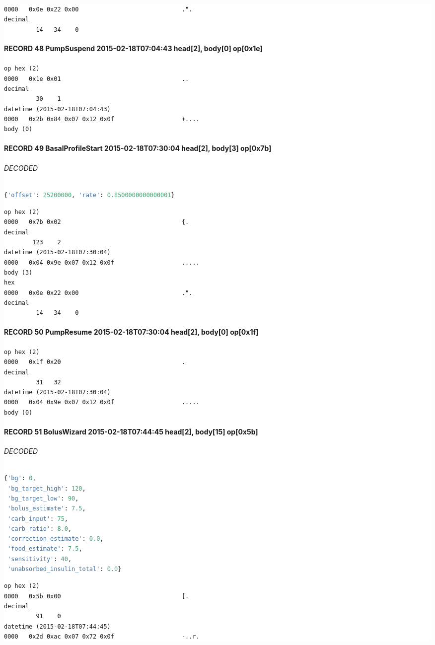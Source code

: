     0000   0x0e 0x22 0x00                             .".
    decimal
             14   34    0

#### RECORD 48 PumpSuspend 2015-02-18T07:04:43 head[2], body[0] op[0x1e]

    op hex (2)
    0000   0x1e 0x01                                  ..
    decimal
             30    1
    datetime (2015-02-18T07:04:43)
    0000   0x2b 0x84 0x07 0x12 0x0f                   +....
    body (0)

#### RECORD 49 BasalProfileStart 2015-02-18T07:30:04 head[2], body[3] op[0x7b]
###### DECODED
```python
{'offset': 25200000, 'rate': 0.8500000000000001}
```
    op hex (2)
    0000   0x7b 0x02                                  {.
    decimal
            123    2
    datetime (2015-02-18T07:30:04)
    0000   0x04 0x9e 0x07 0x12 0x0f                   .....
    body (3)
    hex
    0000   0x0e 0x22 0x00                             .".
    decimal
             14   34    0

#### RECORD 50 PumpResume 2015-02-18T07:30:04 head[2], body[0] op[0x1f]

    op hex (2)
    0000   0x1f 0x20                                  . 
    decimal
             31   32
    datetime (2015-02-18T07:30:04)
    0000   0x04 0x9e 0x07 0x12 0x0f                   .....
    body (0)

#### RECORD 51 BolusWizard 2015-02-18T07:44:45 head[2], body[15] op[0x5b]
###### DECODED
```python
{'bg': 0,
 'bg_target_high': 120,
 'bg_target_low': 90,
 'bolus_estimate': 7.5,
 'carb_input': 75,
 'carb_ratio': 8.0,
 'correction_estimate': 0.0,
 'food_estimate': 7.5,
 'sensitivity': 40,
 'unabsorbed_insulin_total': 0.0}
```
    op hex (2)
    0000   0x5b 0x00                                  [.
    decimal
             91    0
    datetime (2015-02-18T07:44:45)
    0000   0x2d 0xac 0x07 0x72 0x0f                   -..r.